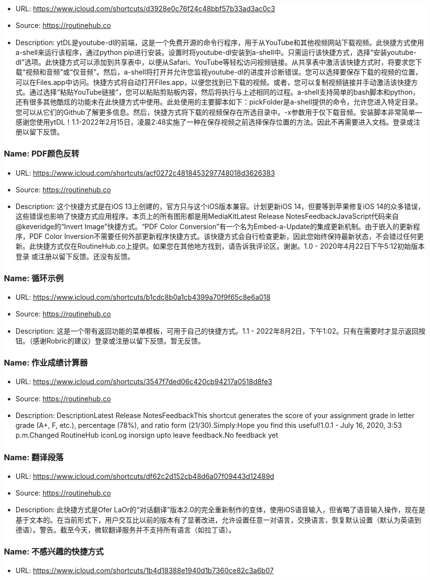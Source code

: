 - URL: https://www.icloud.com/shortcuts/d3928e0c76f24c48bbf57b33ad3ac0c3

- Source: https://routinehub.co

- Description: ytDL是youtube-dl的前端，这是一个免费开源的命令行程序，用于从YouTube和其他视频网站下载视频。此快捷方式使用a-shell来运行该程序，通过python pip进行安装。设置时将youtube-dl安装到a-shell中。只需运行该快捷方式，选择“安装youtube-dl”选项。此快捷方式可以添加到共享表中，以便从Safari、YouTube等轻松访问视频链接。从共享表中激活该快捷方式时，将要求您下载“视频和音频”或“仅音频”。然后，a-shell将打开并允许您监视youtube-dl的进度并诊断错误。您可以选择要保存下载的视频的位置，可以在Files.app中访问。快捷方式将自动打开Files.app，以便您找到已下载的视频。或者，您可以复制视频链接并手动激活该快捷方式。通过选择“粘贴YouTube链接”，您可以粘贴剪贴板内容，然后将执行与上述相同的过程。a-shell支持简单的bash脚本和python，还有很多其他酷炫的功能未在此快捷方式中使用。此处使用的主要脚本如下：pickFolder是a-shell提供的命令，允许您进入特定目录。您可以从它们的Github了解更多信息。然后，快捷方式将下载的视频保存在所选目录中。-x参数用于仅下载音频。安装脚本非常简单—感谢您使用ytDL！1.1-2022年2月15日，凌晨2:48实施了一种在保存视频之前选择保存位置的方法。因此不再需要进入文档。登录或注册以留下反馈。

### Name: PDF颜色反转

- URL: https://www.icloud.com/shortcuts/acf0272c4818453297748018d3626383

- Source: https://routinehub.co

- Description: 这个快捷方式是在iOS 13上创建的，官方只与这个iOS版本兼容。计划更新iOS 14，但要等到苹果修复iOS 14的众多错误，这些错误也影响了快捷方式应用程序。本页上的所有图形都是用MediaKitLatest Release NotesFeedbackJavaScript代码来自@keveridge的“Invert Image”快捷方式。“PDF Color Conversion”有一个名为Embed-a-Update的集成更新机制。由于嵌入的更新程序，PDF Color Inversion不需要任何外部更新程序快捷方式。该快捷方式会自行检查更新，因此您始终保持最新状态，不会错过任何更新。此快捷方式仅在RoutineHub.co上提供。如果您在其他地方找到，请告诉我评论区。谢谢。1.0 - 2020年4月22日下午5:12初始版本登录 或注册以留下反馈。还没有反馈。

### Name: 循环示例

- URL: https://www.icloud.com/shortcuts/b1cdc8b0a1cb4399a70f9f65c8e6a018

- Source: https://routinehub.co

- Description: 这是一个带有返回功能的菜单模板，可用于自己的快捷方式。1.1 - 2022年8月2日，下午1:02。只有在需要时才显示返回按钮。（感谢Robric的建议）登录或注册以留下反馈。暂无反馈。

### Name: 作业成绩计算器

- URL: https://www.icloud.com/shortcuts/3547f7ded06c420cb94217a0518d8fe3

- Source: https://routinehub.co

- Description: DescriptionLatest Release NotesFeedbackThis shortcut generates the score of your assignment grade in letter grade (A+, F, etc.), percentage (78%), and ratio form (21/30).Simply:Hope you find this useful!1.0.1 - July 16, 2020, 3:53 p.m.Changed RoutineHub iconLog inorsign upto leave feedback.No feedback yet

### Name: 翻译段落

- URL: https://www.icloud.com/shortcuts/df62c2d152cb48d6a07f09443d12489d

- Source: https://routinehub.co

- Description: 此快捷方式是Ofer LaOr的“对话翻译”版本2.0的完全重新制作的变体，使用iOS语音输入，但省略了语音输入操作，现在是基于文本的。在当前形式下，用户交互比以前的版本有了显著改进，允许设置任意一对语言，交换语言，恢复默认设置（默认为英语到德语）。警告。截至今天，微软翻译服务并不支持所有语言（如拉丁语）。

### Name: 不感兴趣的快捷方式

- URL: https://www.icloud.com/shortcuts/1b4d18388e1940d1b7360ce82c3a6b07
